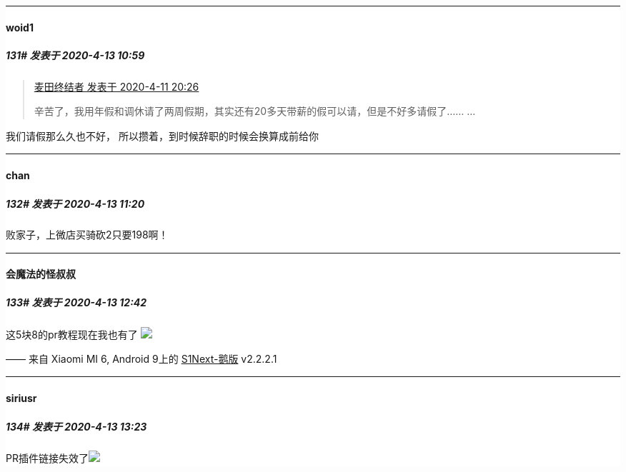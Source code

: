

*****

####  woid1  
##### 131#       发表于 2020-4-13 10:59



<blockquote><a href="httphttps://bbs.saraba1st.com/2b/forum.php?mod=redirect&amp;goto=findpost&amp;pid=47049222&amp;ptid=1922236" target="_blank">麦田终结者 发表于 2020-4-11 20:26</a>

辛苦了，我用年假和调休请了两周假期，其实还有20多天带薪的假可以请，但是不好多请假了…… ...</blockquote>
我们请假那么久也不好， 所以攒着，到时候辞职的时候会换算成前给你







*****

####  chan  
##### 132#       发表于 2020-4-13 11:20




败家子，上微店买骑砍2只要198啊！







*****

####  会魔法的怪叔叔  
##### 133#       发表于 2020-4-13 12:42




这5块8的pr教程现在我也有了
<img src="https://static.saraba1st.com/image/smiley/face2017/046.png" referrerpolicy="no-referrer">

—— 来自 Xiaomi MI 6, Android 9上的 [S1Next-鹅版](https://github.com/ykrank/S1-Next/releases) v2.2.2.1







*****

####  siriusr  
##### 134#       发表于 2020-4-13 13:23




PR插件链接失效了<img src="https://static.saraba1st.com/image/smiley/face2017/018.png" referrerpolicy="no-referrer">

